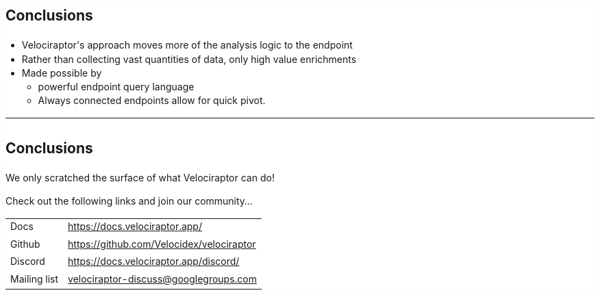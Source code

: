 

## Conclusions

* Velociraptor's approach moves more of the analysis logic to the endpoint
* Rather than collecting vast quantities of data, only high value enrichments
* Made possible by
    * powerful endpoint query language
    * Always connected endpoints allow for quick pivot.

---


## Conclusions

We only scratched the surface of what Velociraptor can do!

Check out the following links and join our community…

<table class="noborder">
<tr>
    <td>Docs</td><td>
        <a href="https://docs.velociraptor.app/">https://docs.velociraptor.app/</a>
    </td>
</tr>
<tr>
    <td>Github</td><td>
        <a href="https://github.com/Velocidex/velociraptor">https://github.com/Velocidex/velociraptor</a>
    </td>
</tr>
<tr>
    <td>Discord</td><td>
        <a href="https://docs.velociraptor.app/discord/">https://docs.velociraptor.app/discord/</a>
    </td>
</tr>
<tr>
    <td>Mailing list</td><td>
        <a href="mailto:velociraptor-discuss@googlegroups.com">velociraptor-discuss@googlegroups.com</a>
    </td>
</tr>
</table>
